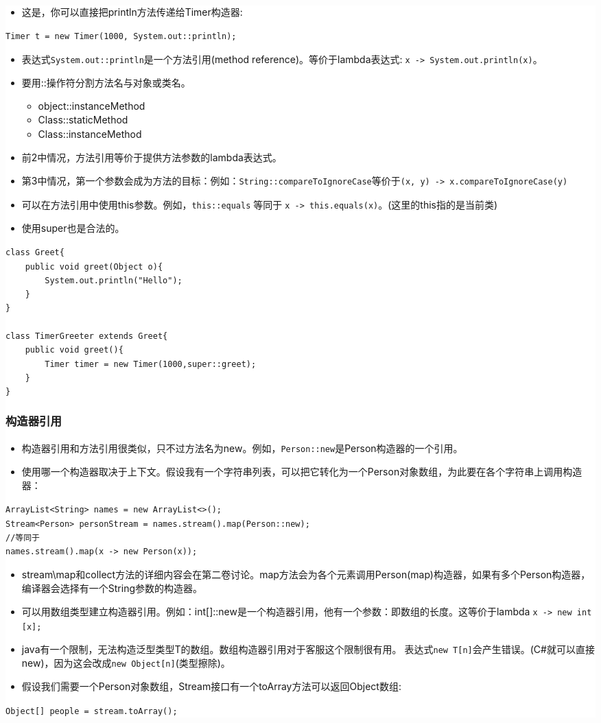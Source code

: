 - 这是，你可以直接把println方法传递给Timer构造器:
```
Timer t = new Timer(1000, System.out::println);
```

- 表达式`System.out::println`是一个方法引用(method reference)。等价于lambda表达式: `x -> System.out.println(x)`。

- 要用::操作符分割方法名与对象或类名。
    - object::instanceMethod
    - Class::staticMethod
    - Class::instanceMethod

- 前2中情况，方法引用等价于提供方法参数的lambda表达式。

- 第3中情况，第一个参数会成为方法的目标：例如：`String::compareToIgnoreCase`等价于`(x, y) -> x.compareToIgnoreCase(y)`

- 可以在方法引用中使用this参数。例如，`this::equals` 等同于 `x -> this.equals(x)`。(这里的this指的是当前类)

- 使用super也是合法的。
```
class Greet{
    public void greet(Object o){
        System.out.println("Hello");
    }
}

class TimerGreeter extends Greet{
    public void greet(){
        Timer timer = new Timer(1000,super::greet);
    }
}

```

### 构造器引用

- 构造器引用和方法引用很类似，只不过方法名为new。例如，`Person::new`是Person构造器的一个引用。

- 使用哪一个构造器取决于上下文。假设我有一个字符串列表，可以把它转化为一个Person对象数组，为此要在各个字符串上调用构造器：
```
ArrayList<String> names = new ArrayList<>();
Stream<Person> personStream = names.stream().map(Person::new);
//等同于
names.stream().map(x -> new Person(x));
```

- stream\map和collect方法的详细内容会在第二卷讨论。map方法会为各个元素调用Person(map)构造器，如果有多个Person构造器，编译器会选择有一个String参数的构造器。

- 可以用数组类型建立构造器引用。例如：int[]::new是一个构造器引用，他有一个参数：即数组的长度。这等价于lambda `x -> new int[x];`

- java有一个限制，无法构造泛型类型T的数组。数组构造器引用对于客服这个限制很有用。 表达式`new T[n]`会产生错误。(C#就可以直接new)，因为这会改成`new Object[n]`(类型擦除)。

- 假设我们需要一个Person对象数组，Stream接口有一个toArray方法可以返回Object数组:
```
Object[] people = stream.toArray();
```
